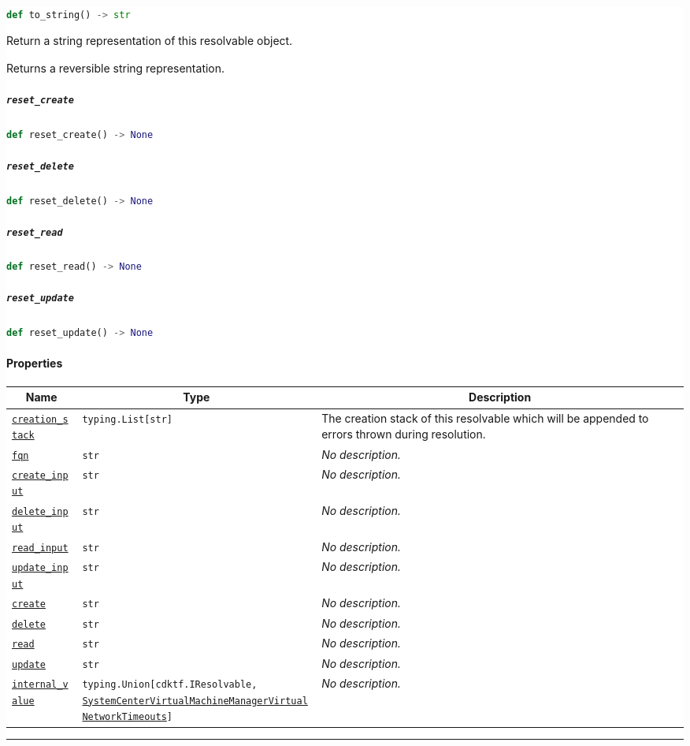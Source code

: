```python
def to_string() -> str
```

Return a string representation of this resolvable object.

Returns a reversible string representation.

##### `reset_create` <a name="reset_create" id="@cdktf/provider-azurerm.systemCenterVirtualMachineManagerVirtualNetwork.SystemCenterVirtualMachineManagerVirtualNetworkTimeoutsOutputReference.resetCreate"></a>

```python
def reset_create() -> None
```

##### `reset_delete` <a name="reset_delete" id="@cdktf/provider-azurerm.systemCenterVirtualMachineManagerVirtualNetwork.SystemCenterVirtualMachineManagerVirtualNetworkTimeoutsOutputReference.resetDelete"></a>

```python
def reset_delete() -> None
```

##### `reset_read` <a name="reset_read" id="@cdktf/provider-azurerm.systemCenterVirtualMachineManagerVirtualNetwork.SystemCenterVirtualMachineManagerVirtualNetworkTimeoutsOutputReference.resetRead"></a>

```python
def reset_read() -> None
```

##### `reset_update` <a name="reset_update" id="@cdktf/provider-azurerm.systemCenterVirtualMachineManagerVirtualNetwork.SystemCenterVirtualMachineManagerVirtualNetworkTimeoutsOutputReference.resetUpdate"></a>

```python
def reset_update() -> None
```


#### Properties <a name="Properties" id="Properties"></a>

| **Name** | **Type** | **Description** |
| --- | --- | --- |
| <code><a href="#@cdktf/provider-azurerm.systemCenterVirtualMachineManagerVirtualNetwork.SystemCenterVirtualMachineManagerVirtualNetworkTimeoutsOutputReference.property.creationStack">creation_stack</a></code> | <code>typing.List[str]</code> | The creation stack of this resolvable which will be appended to errors thrown during resolution. |
| <code><a href="#@cdktf/provider-azurerm.systemCenterVirtualMachineManagerVirtualNetwork.SystemCenterVirtualMachineManagerVirtualNetworkTimeoutsOutputReference.property.fqn">fqn</a></code> | <code>str</code> | *No description.* |
| <code><a href="#@cdktf/provider-azurerm.systemCenterVirtualMachineManagerVirtualNetwork.SystemCenterVirtualMachineManagerVirtualNetworkTimeoutsOutputReference.property.createInput">create_input</a></code> | <code>str</code> | *No description.* |
| <code><a href="#@cdktf/provider-azurerm.systemCenterVirtualMachineManagerVirtualNetwork.SystemCenterVirtualMachineManagerVirtualNetworkTimeoutsOutputReference.property.deleteInput">delete_input</a></code> | <code>str</code> | *No description.* |
| <code><a href="#@cdktf/provider-azurerm.systemCenterVirtualMachineManagerVirtualNetwork.SystemCenterVirtualMachineManagerVirtualNetworkTimeoutsOutputReference.property.readInput">read_input</a></code> | <code>str</code> | *No description.* |
| <code><a href="#@cdktf/provider-azurerm.systemCenterVirtualMachineManagerVirtualNetwork.SystemCenterVirtualMachineManagerVirtualNetworkTimeoutsOutputReference.property.updateInput">update_input</a></code> | <code>str</code> | *No description.* |
| <code><a href="#@cdktf/provider-azurerm.systemCenterVirtualMachineManagerVirtualNetwork.SystemCenterVirtualMachineManagerVirtualNetworkTimeoutsOutputReference.property.create">create</a></code> | <code>str</code> | *No description.* |
| <code><a href="#@cdktf/provider-azurerm.systemCenterVirtualMachineManagerVirtualNetwork.SystemCenterVirtualMachineManagerVirtualNetworkTimeoutsOutputReference.property.delete">delete</a></code> | <code>str</code> | *No description.* |
| <code><a href="#@cdktf/provider-azurerm.systemCenterVirtualMachineManagerVirtualNetwork.SystemCenterVirtualMachineManagerVirtualNetworkTimeoutsOutputReference.property.read">read</a></code> | <code>str</code> | *No description.* |
| <code><a href="#@cdktf/provider-azurerm.systemCenterVirtualMachineManagerVirtualNetwork.SystemCenterVirtualMachineManagerVirtualNetworkTimeoutsOutputReference.property.update">update</a></code> | <code>str</code> | *No description.* |
| <code><a href="#@cdktf/provider-azurerm.systemCenterVirtualMachineManagerVirtualNetwork.SystemCenterVirtualMachineManagerVirtualNetworkTimeoutsOutputReference.property.internalValue">internal_value</a></code> | <code>typing.Union[cdktf.IResolvable, <a href="#@cdktf/provider-azurerm.systemCenterVirtualMachineManagerVirtualNetwork.SystemCenterVirtualMachineManagerVirtualNetworkTimeouts">SystemCenterVirtualMachineManagerVirtualNetworkTimeouts</a>]</code> | *No description.* |

---